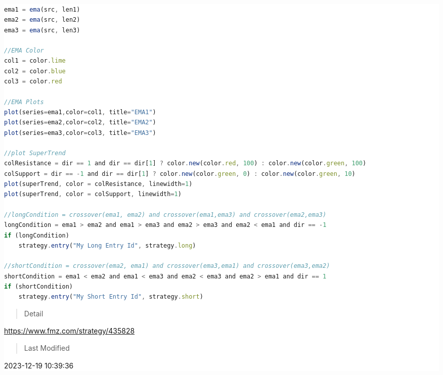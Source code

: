 ``` javascript
ema1 = ema(src, len1)
ema2 = ema(src, len2)
ema3 = ema(src, len3)

//EMA Color
col1 = color.lime
col2 = color.blue
col3 = color.red

//EMA Plots
plot(series=ema1,color=col1, title="EMA1")
plot(series=ema2,color=col2, title="EMA2")
plot(series=ema3,color=col3, title="EMA3")

//plot SuperTrend
colResistance = dir == 1 and dir == dir[1] ? color.new(color.red, 100) : color.new(color.green, 100)
colSupport = dir == -1 and dir == dir[1] ? color.new(color.green, 0) : color.new(color.green, 10)
plot(superTrend, color = colResistance, linewidth=1)
plot(superTrend, color = colSupport, linewidth=1)

//longCondition = crossover(ema1, ema2) and crossover(ema1,ema3) and crossover(ema2,ema3)
longCondition = ema1 > ema2 and ema1 > ema3 and ema2 > ema3 and ema2 < ema1 and dir == -1
if (longCondition)
    strategy.entry("My Long Entry Id", strategy.long)

//shortCondition = crossover(ema2, ema1) and crossover(ema3,ema1) and crossover(ema3,ema2)
shortCondition = ema1 < ema2 and ema1 < ema3 and ema2 < ema3 and ema2 > ema1 and dir == 1
if (shortCondition)
    strategy.entry("My Short Entry Id", strategy.short)
```

> Detail

https://www.fmz.com/strategy/435828

> Last Modified

2023-12-19 10:39:36
